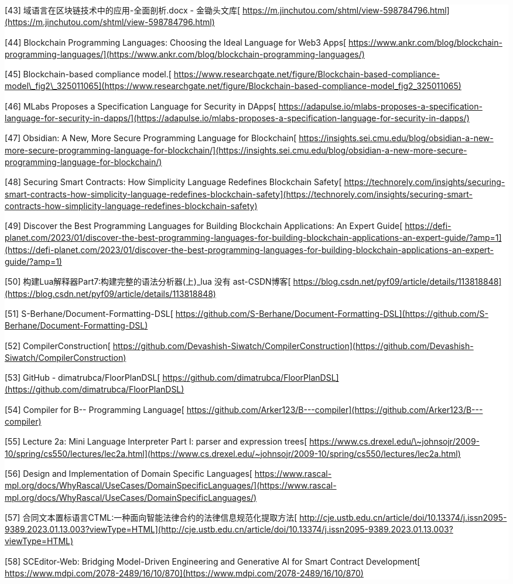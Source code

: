 \[43] 域语言在区块链技术中的应用-全面剖析.docx - 金锄头文库[ https://m.jinchutou.com/shtml/view-598784796.html](https://m.jinchutou.com/shtml/view-598784796.html)

\[44] Blockchain Programming Languages: Choosing the Ideal Language for Web3 Apps[ https://www.ankr.com/blog/blockchain-programming-languages/](https://www.ankr.com/blog/blockchain-programming-languages/)

\[45] Blockchain-based compliance model.[ https://www.researchgate.net/figure/Blockchain-based-compliance-model\_fig2\_325011065](https://www.researchgate.net/figure/Blockchain-based-compliance-model_fig2_325011065)

\[46] MLabs Proposes a Specification Language for Security in DApps[ https://adapulse.io/mlabs-proposes-a-specification-language-for-security-in-dapps/](https://adapulse.io/mlabs-proposes-a-specification-language-for-security-in-dapps/)

\[47] Obsidian: A New, More Secure Programming Language for Blockchain[ https://insights.sei.cmu.edu/blog/obsidian-a-new-more-secure-programming-language-for-blockchain/](https://insights.sei.cmu.edu/blog/obsidian-a-new-more-secure-programming-language-for-blockchain/)

\[48] Securing Smart Contracts: How Simplicity Language Redefines Blockchain Safety[ https://technorely.com/insights/securing-smart-contracts-how-simplicity-language-redefines-blockchain-safety](https://technorely.com/insights/securing-smart-contracts-how-simplicity-language-redefines-blockchain-safety)

\[49] Discover the Best Programming Languages for Building Blockchain Applications: An Expert Guide[ https://defi-planet.com/2023/01/discover-the-best-programming-languages-for-building-blockchain-applications-an-expert-guide/?amp=1](https://defi-planet.com/2023/01/discover-the-best-programming-languages-for-building-blockchain-applications-an-expert-guide/?amp=1)

\[50] 构建Lua解释器Part7:构建完整的语法分析器(上)\_lua 没有 ast-CSDN博客[ https://blog.csdn.net/pyf09/article/details/113818848](https://blog.csdn.net/pyf09/article/details/113818848)

\[51] S-Berhane/Document-Formatting-DSL[ https://github.com/S-Berhane/Document-Formatting-DSL](https://github.com/S-Berhane/Document-Formatting-DSL)

\[52] CompilerConstruction[ https://github.com/Devashish-Siwatch/CompilerConstruction](https://github.com/Devashish-Siwatch/CompilerConstruction)

\[53] GitHub - dimatrubca/FloorPlanDSL[ https://github.com/dimatrubca/FloorPlanDSL](https://github.com/dimatrubca/FloorPlanDSL)

\[54] Compiler for B-- Programming Language[ https://github.com/Arker123/B---compiler](https://github.com/Arker123/B---compiler)

\[55] Lecture 2a: Mini Language Interpreter Part I: parser and expression trees[ https://www.cs.drexel.edu/\~johnsojr/2009-10/spring/cs550/lectures/lec2a.html](https://www.cs.drexel.edu/~johnsojr/2009-10/spring/cs550/lectures/lec2a.html)

\[56] Design and Implementation of Domain Specific Languages[ https://www.rascal-mpl.org/docs/WhyRascal/UseCases/DomainSpecificLanguages/](https://www.rascal-mpl.org/docs/WhyRascal/UseCases/DomainSpecificLanguages/)

\[57] 合同文本置标语言CTML:一种面向智能法律合约的法律信息规范化提取方法[ http://cje.ustb.edu.cn/article/doi/10.13374/j.issn2095-9389.2023.01.13.003?viewType=HTML](http://cje.ustb.edu.cn/article/doi/10.13374/j.issn2095-9389.2023.01.13.003?viewType=HTML)

\[58] SCEditor-Web: Bridging Model-Driven Engineering and Generative AI for Smart Contract Development[ https://www.mdpi.com/2078-2489/16/10/870](https://www.mdpi.com/2078-2489/16/10/870)
